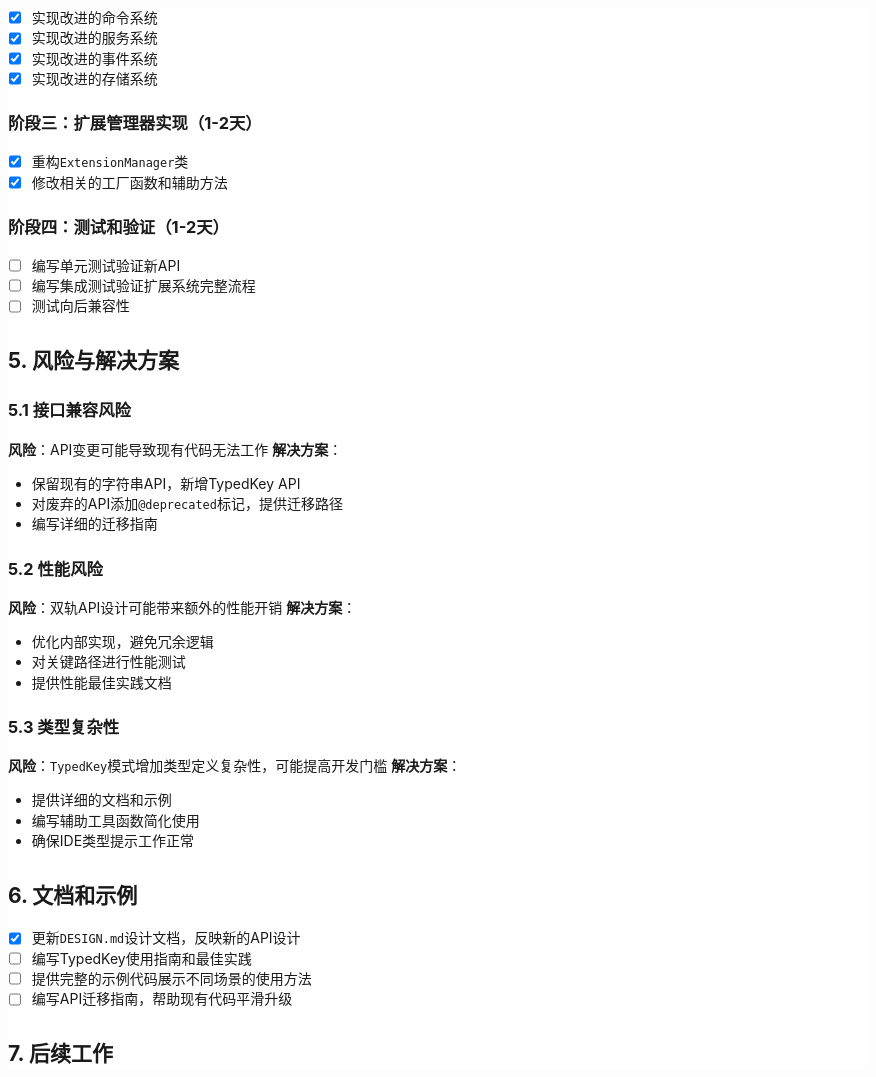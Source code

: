 - [x] 实现改进的命令系统
- [x] 实现改进的服务系统
- [x] 实现改进的事件系统
- [x] 实现改进的存储系统

### 阶段三：扩展管理器实现（1-2天）

- [x] 重构`ExtensionManager`类
- [x] 修改相关的工厂函数和辅助方法

### 阶段四：测试和验证（1-2天）

- [ ] 编写单元测试验证新API
- [ ] 编写集成测试验证扩展系统完整流程
- [ ] 测试向后兼容性

## 5. 风险与解决方案

### 5.1 接口兼容风险

**风险**：API变更可能导致现有代码无法工作
**解决方案**：
- 保留现有的字符串API，新增TypedKey API
- 对废弃的API添加`@deprecated`标记，提供迁移路径
- 编写详细的迁移指南

### 5.2 性能风险

**风险**：双轨API设计可能带来额外的性能开销
**解决方案**：
- 优化内部实现，避免冗余逻辑
- 对关键路径进行性能测试
- 提供性能最佳实践文档

### 5.3 类型复杂性

**风险**：`TypedKey`模式增加类型定义复杂性，可能提高开发门槛
**解决方案**：
- 提供详细的文档和示例
- 编写辅助工具函数简化使用
- 确保IDE类型提示工作正常

## 6. 文档和示例

- [x] 更新`DESIGN.md`设计文档，反映新的API设计
- [ ] 编写TypedKey使用指南和最佳实践
- [ ] 提供完整的示例代码展示不同场景的使用方法
- [ ] 编写API迁移指南，帮助现有代码平滑升级

## 7. 后续工作
